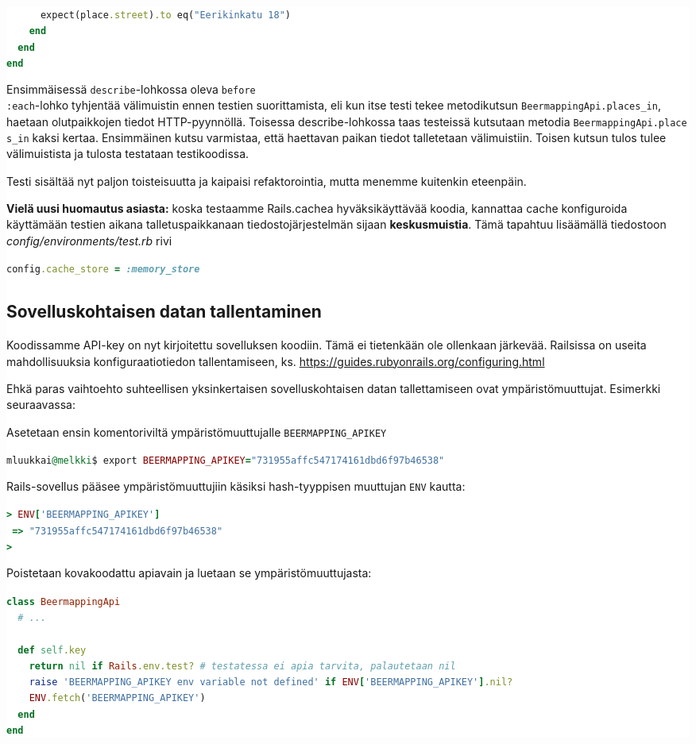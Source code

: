 ```ruby
      expect(place.street).to eq("Eerikinkatu 18")
    end
  end
end
```

Ensimmäisessä <code>describe</code>-lohkossa oleva <code>before :each</code>-lohko tyhjentää välimuistin ennen testien suorittamista, eli kun itse testi tekee metodikutsun <code>BeermappingApi.places_in</code>, haetaan olutpaikkojen tiedot HTTP-pyynnöllä. Toisessa describe-lohkossa taas testeissä kutsutaan metodia <code>BeermappingApi.places_in</code> kaksi kertaa. Ensimmäinen kutsu varmistaa, että haettavan paikan tiedot talletetaan välimuistiin. Toisen kutsun tulos tulee välimuistista ja tulosta testataan testikoodissa.

Testi sisältää nyt paljon toisteisuutta ja kaipaisi refaktorointia, mutta menemme kuitenkin eteenpäin.

**Vielä uusi huomautus asiasta:** koska testaamme Rails.cachea hyväksikäyttävää koodia, kannattaa cache konfiguroida käyttämään testien aikana talletuspaikkanaan tiedostojärjestelmän sijaan **keskusmuistia**. Tämä tapahtuu lisäämällä tiedostoon _config/environments/test.rb_ rivi

```ruby
config.cache_store = :memory_store
```

## Sovelluskohtaisen datan tallentaminen

Koodissamme API-key on nyt kirjoitettu sovelluksen koodiin. Tämä ei tietenkään ole ollenkaan järkevää. Railsissa on useita mahdollisuuksia konfiguraatiotiedon tallentamiseen, ks. https://guides.rubyonrails.org/configuring.html

Ehkä paras vaihtoehto suhteellisen yksinkertaisen sovelluskohtaisen datan tallettamiseen ovat ympäristömuuttujat. Esimerkki seuraavassa:

Asetetaan ensin komentoriviltä ympäristömuuttujalle <code>BEERMAPPING_APIKEY</code>

```ruby
mluukkai@melkki$ export BEERMAPPING_APIKEY="731955affc547174161dbd6f97b46538"
```

Rails-sovellus pääsee ympäristömuuttujiin käsiksi hash-tyyppisen muuttujan <code>ENV</code> kautta:

```ruby
> ENV['BEERMAPPING_APIKEY']
 => "731955affc547174161dbd6f97b46538"
>
```

Poistetaan kovakoodattu apiavain ja luetaan se ympäristömuuttujasta:

```ruby
class BeermappingApi
  # ...

  def self.key
    return nil if Rails.env.test? # testatessa ei apia tarvita, palautetaan nil
    raise 'BEERMAPPING_APIKEY env variable not defined' if ENV['BEERMAPPING_APIKEY'].nil?
    ENV.fetch('BEERMAPPING_APIKEY')
  end
end
```

